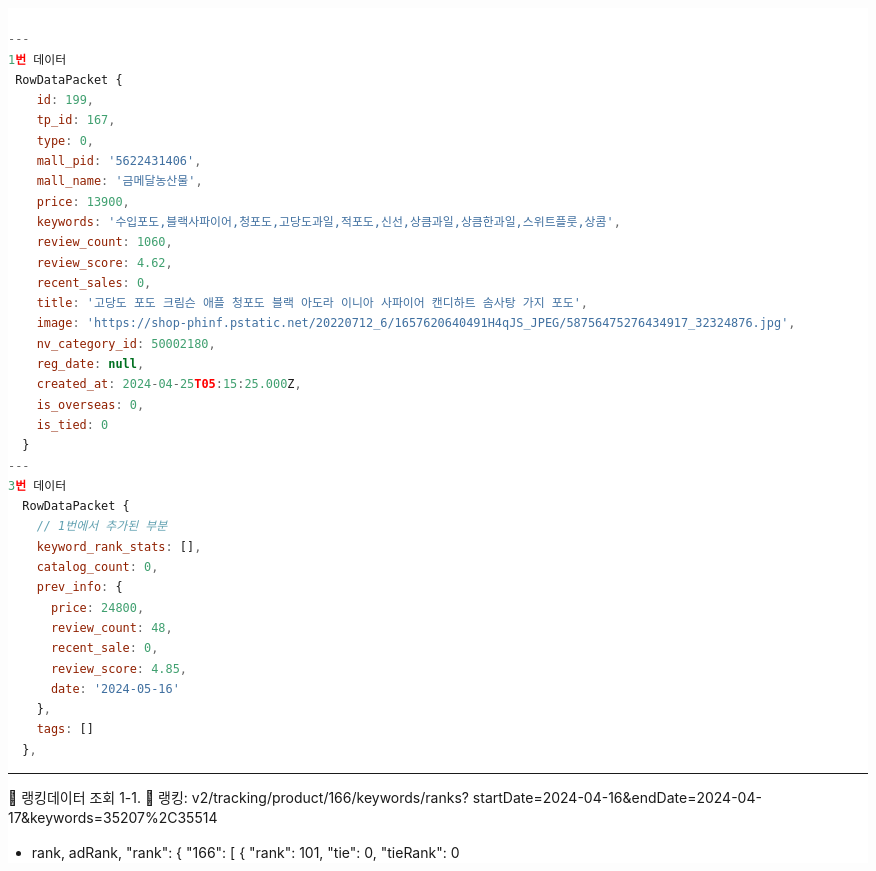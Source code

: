 ```javascript

---
1번 데이터
 RowDataPacket {
    id: 199,
    tp_id: 167,
    type: 0,
    mall_pid: '5622431406',
    mall_name: '금메달농산물',
    price: 13900,
    keywords: '수입포도,블랙사파이어,청포도,고당도과일,적포도,신선,상큼과일,상큼한과일,스위트플룻,상콤',
    review_count: 1060,
    review_score: 4.62,
    recent_sales: 0,
    title: '고당도 포도 크림슨 애플 청포도 블랙 아도라 이니아 사파이어 캔디하트 솜사탕 가지 포도',
    image: 'https://shop-phinf.pstatic.net/20220712_6/1657620640491H4qJS_JPEG/58756475276434917_32324876.jpg',
    nv_category_id: 50002180,
    reg_date: null,
    created_at: 2024-04-25T05:15:25.000Z,
    is_overseas: 0,
    is_tied: 0
  }
---
3번 데이터
  RowDataPacket {
    // 1번에서 추가된 부분
    keyword_rank_stats: [],
    catalog_count: 0,
    prev_info: {
      price: 24800,
      review_count: 48,
      recent_sale: 0,
      review_score: 4.85,
      date: '2024-05-16'
    },
    tags: []
  },

```

---
🍎 랭킹데이터 조회
1-1. 🍑 랭킹: v2/tracking/product/166/keywords/ranks?
startDate=2024-04-16&endDate=2024-04-17&keywords=35207%2C35514
- rank, adRank, 
"rank": {
    "166": [
        {
            "rank": 101,
            "tie": 0,
            "tieRank": 0
